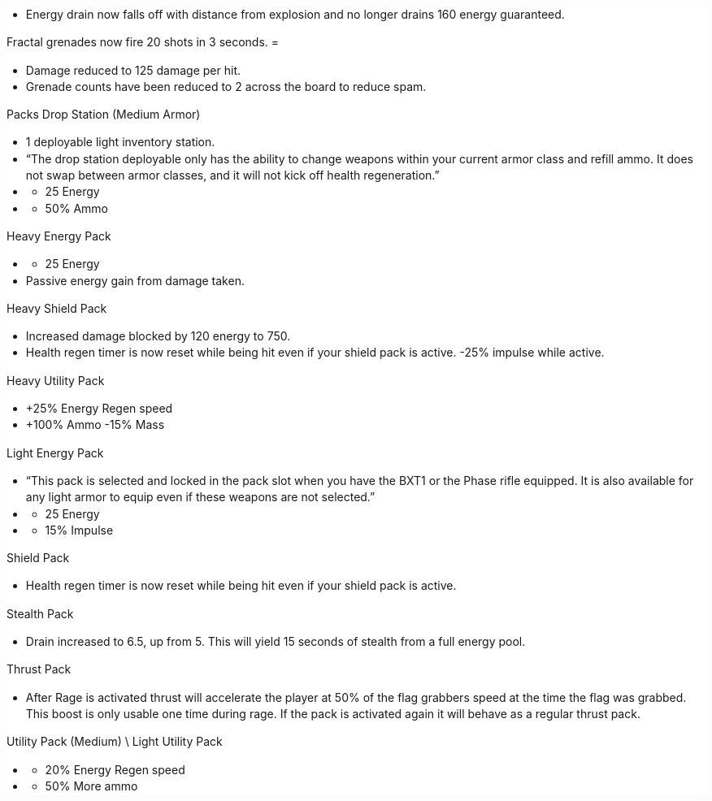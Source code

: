 - Energy drain now falls off with distance from explosion and no longer drains 160 energy guaranteed.

Fractal grenades now fire 20 shots in 3 seconds. =

- Damage reduced to 125 damage per hit.
- Grenade counts have been reduced to 2 across the board to reduce spam.

Packs
Drop Station (Medium Armor)

- 1 deployable light inventory station.
- “The drop station deployable only has the ability to change weapons within your current armor class and refill ammo. It does not swap between armor classes, and it will not kick off health regeneration.”
- + 25 Energy
- + 50% Ammo

Heavy Energy Pack

- + 25 Energy
- Passive energy gain from damage taken.

Heavy Shield Pack

- Increased damage blocked by 120 energy to 750.
- Health regen timer is now reset while being hit even if your shield pack is active.
    -25% impulse while active.

Heavy Utility Pack

- +25% Energy Regen speed
- +100% Ammo
    -15% Mass

Light Energy Pack

- “This pack is selected and locked in the pack slot when you have the BXT1 or the Phase rifle equipped. It is also available for any light armor to equip even if these weapons are not selected.”
- + 25 Energy
- + 15% Impulse

Shield Pack

- Health regen timer is now reset while being hit even if your shield pack is active.

Stealth Pack

- Drain increased to 6.5, up from 5. This will yield 15 seconds of stealth from a full energy pool.

Thrust Pack

- After Rage is activated thrust will accelerate the player at 50% of the flag grabbers speed at the time the flag was grabbed. This boost is only usable one time during rage. If the pack is activated again it will behave as a regular thrust pack.

Utility Pack (Medium) \ Light Utility Pack

- + 20% Energy Regen speed
- + 50% More ammo
